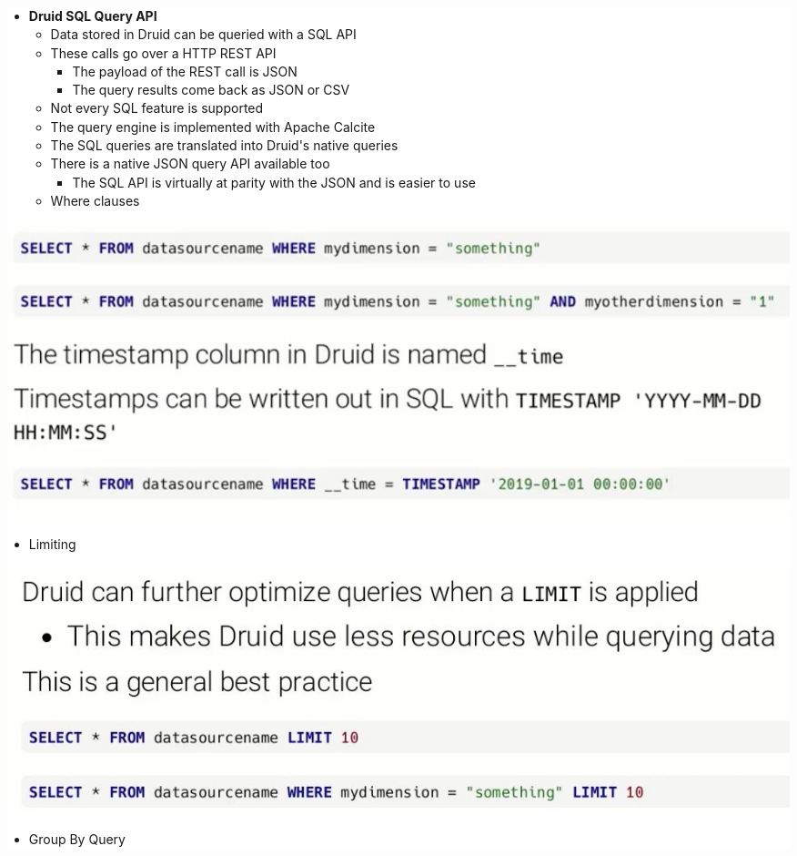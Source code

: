 
- **Druid SQL Query API**
  - Data stored in Druid can be queried with a SQL API
  - These calls go over a HTTP REST API
    - The payload of the REST call is JSON
    - The query results come back as JSON or CSV
  - Not every SQL feature is supported
  - The query engine is implemented with Apache Calcite
  - The SQL queries are translated into Druid's native queries
  - There is a native JSON query API available too
    - The SQL API is virtually at parity with the JSON and is easier to use
  - Where clauses

![image](../../../media/Druid-image6.jpg)

- Limiting

![image](../../../media/Druid-image7.jpg)

- Group By Query
